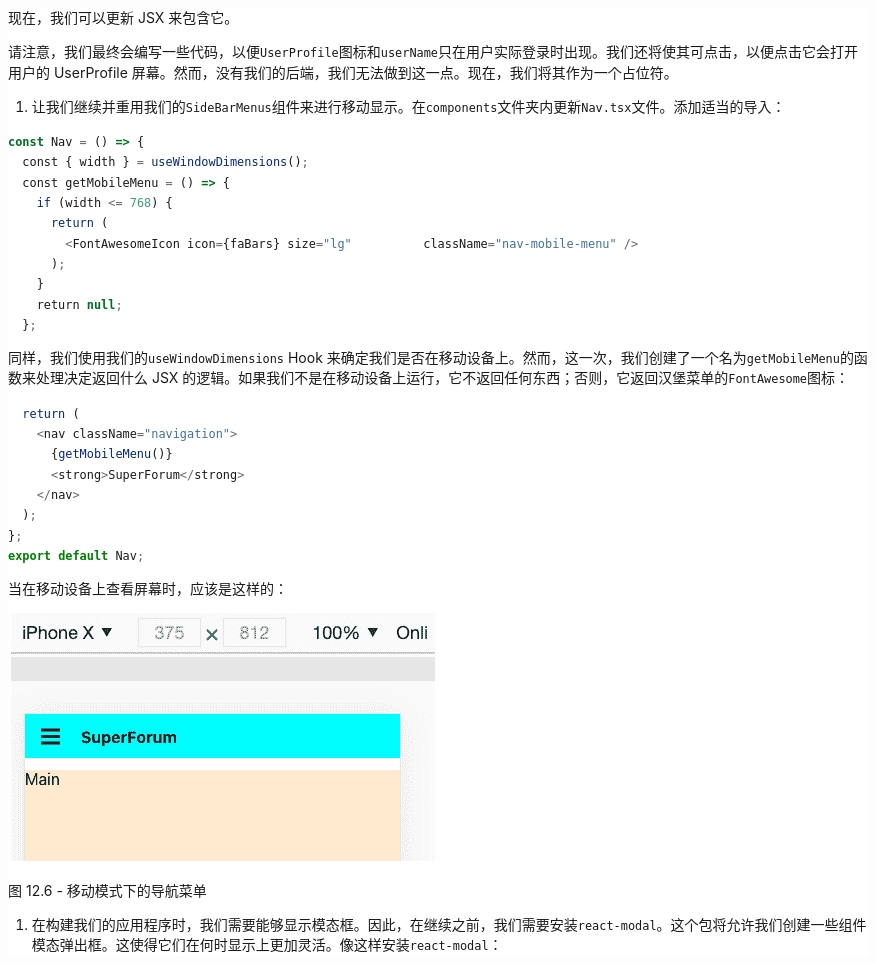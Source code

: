 现在，我们可以更新 JSX 来包含它。

请注意，我们最终会编写一些代码，以便`UserProfile`图标和`userName`只在用户实际登录时出现。我们还将使其可点击，以便点击它会打开用户的 UserProfile 屏幕。然而，没有我们的后端，我们无法做到这一点。现在，我们将其作为一个占位符。

1.  让我们继续并重用我们的`SideBarMenus`组件来进行移动显示。在`components`文件夹内更新`Nav.tsx`文件。添加适当的导入：

```ts
const Nav = () => {
  const { width } = useWindowDimensions();
  const getMobileMenu = () => {
    if (width <= 768) {
      return (
        <FontAwesomeIcon icon={faBars} size="lg"          className="nav-mobile-menu" />
      );
    }
    return null;
  };
```

同样，我们使用我们的`useWindowDimensions` Hook 来确定我们是否在移动设备上。然而，这一次，我们创建了一个名为`getMobileMenu`的函数来处理决定返回什么 JSX 的逻辑。如果我们不是在移动设备上运行，它不返回任何东西；否则，它返回汉堡菜单的`FontAwesome`图标：

```ts
  return (
    <nav className="navigation">
      {getMobileMenu()}
      <strong>SuperForum</strong>
    </nav>
  );
};
export default Nav;
```

当在移动设备上查看屏幕时，应该是这样的：

![图 12.6 - 移动模式下的导航菜单](img/Figure_12.06_B15508.jpg)

图 12.6 - 移动模式下的导航菜单

1.  在构建我们的应用程序时，我们需要能够显示模态框。因此，在继续之前，我们需要安装`react-modal`。这个包将允许我们创建一些组件模态弹出框。这使得它们在何时显示上更加灵活。像这样安装`react-modal`：
